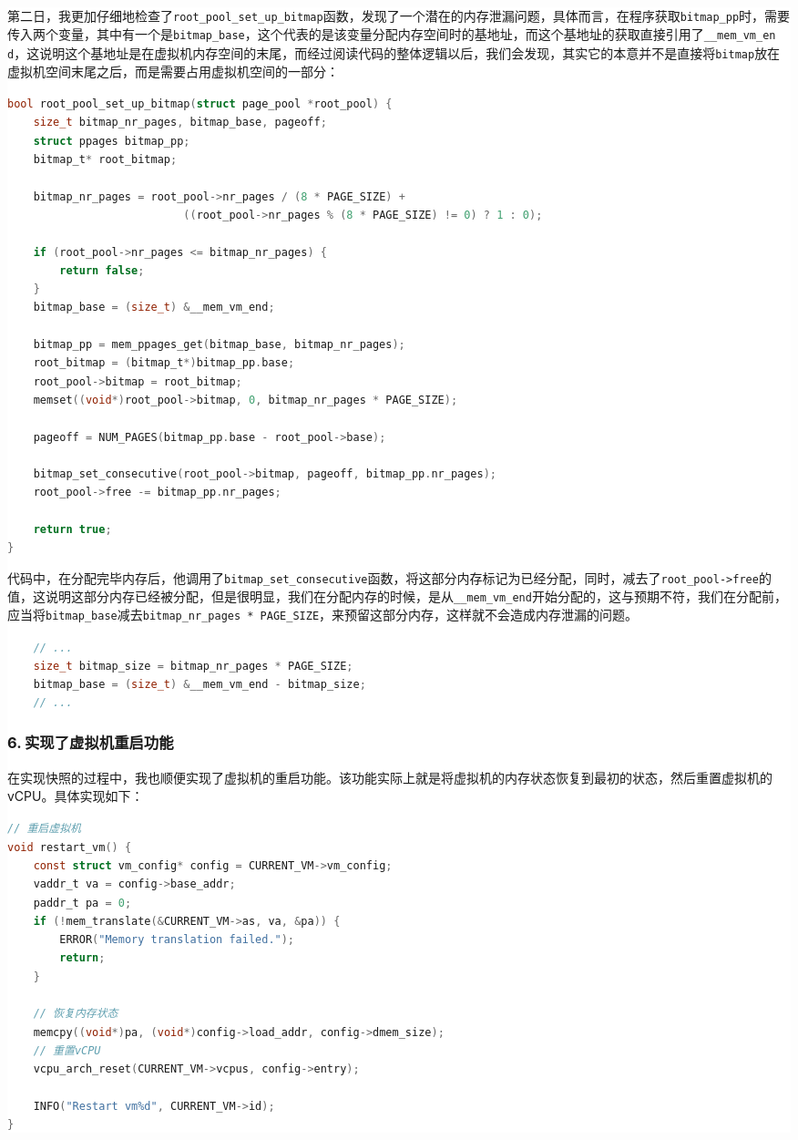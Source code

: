 第二日，我更加仔细地检查了`root_pool_set_up_bitmap`函数，发现了一个潜在的内存泄漏问题，具体而言，在程序获取`bitmap_pp`时，需要传入两个变量，其中有一个是`bitmap_base`，这个代表的是该变量分配内存空间时的基地址，而这个基地址的获取直接引用了`__mem_vm_end`，这说明这个基地址是在虚拟机内存空间的末尾，而经过阅读代码的整体逻辑以后，我们会发现，其实它的本意并不是直接将`bitmap`放在虚拟机空间末尾之后，而是需要占用虚拟机空间的一部分：

```c
bool root_pool_set_up_bitmap(struct page_pool *root_pool) {
    size_t bitmap_nr_pages, bitmap_base, pageoff;
    struct ppages bitmap_pp;
    bitmap_t* root_bitmap;

    bitmap_nr_pages = root_pool->nr_pages / (8 * PAGE_SIZE) +
                           ((root_pool->nr_pages % (8 * PAGE_SIZE) != 0) ? 1 : 0);

    if (root_pool->nr_pages <= bitmap_nr_pages) {
        return false;
    }
    bitmap_base = (size_t) &__mem_vm_end;

    bitmap_pp = mem_ppages_get(bitmap_base, bitmap_nr_pages);
    root_bitmap = (bitmap_t*)bitmap_pp.base;
    root_pool->bitmap = root_bitmap;
    memset((void*)root_pool->bitmap, 0, bitmap_nr_pages * PAGE_SIZE);

    pageoff = NUM_PAGES(bitmap_pp.base - root_pool->base);

    bitmap_set_consecutive(root_pool->bitmap, pageoff, bitmap_pp.nr_pages);
    root_pool->free -= bitmap_pp.nr_pages;

    return true;
}
```

代码中，在分配完毕内存后，他调用了`bitmap_set_consecutive`函数，将这部分内存标记为已经分配，同时，减去了`root_pool->free`的值，这说明这部分内存已经被分配，但是很明显，我们在分配内存的时候，是从`__mem_vm_end`开始分配的，这与预期不符，我们在分配前，应当将`bitmap_base`减去`bitmap_nr_pages * PAGE_SIZE`，来预留这部分内存，这样就不会造成内存泄漏的问题。

```c
    // ...
    size_t bitmap_size = bitmap_nr_pages * PAGE_SIZE;
    bitmap_base = (size_t) &__mem_vm_end - bitmap_size;
    // ...
```

### 6. 实现了虚拟机重启功能

在实现快照的过程中，我也顺便实现了虚拟机的重启功能。该功能实际上就是将虚拟机的内存状态恢复到最初的状态，然后重置虚拟机的vCPU。具体实现如下：

```c
// 重启虚拟机
void restart_vm() {
    const struct vm_config* config = CURRENT_VM->vm_config;
    vaddr_t va = config->base_addr;
    paddr_t pa = 0;
    if (!mem_translate(&CURRENT_VM->as, va, &pa)) {
        ERROR("Memory translation failed.");
        return;
    }

    // 恢复内存状态
    memcpy((void*)pa, (void*)config->load_addr, config->dmem_size);
    // 重置vCPU
    vcpu_arch_reset(CURRENT_VM->vcpus, config->entry);

    INFO("Restart vm%d", CURRENT_VM->id);
}

```
